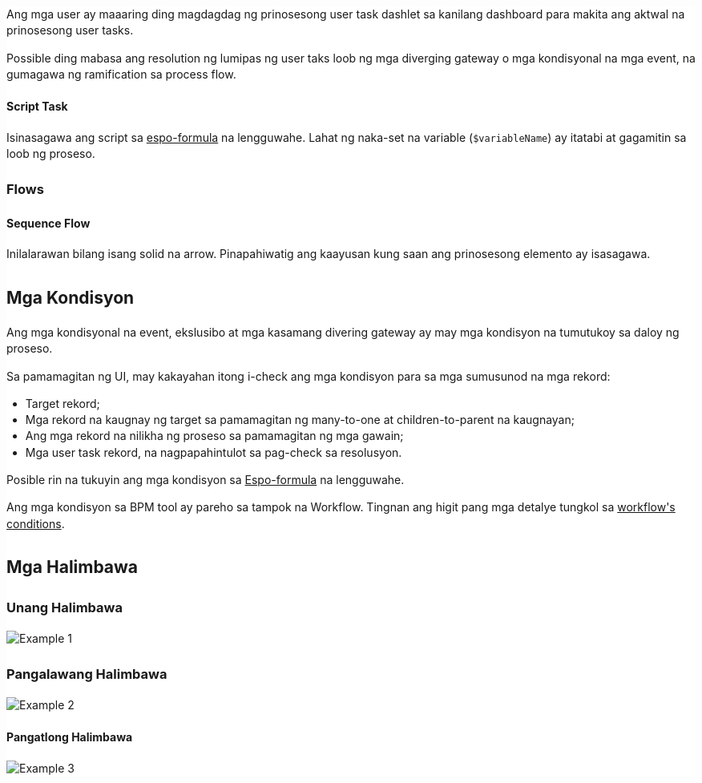Ang mga user ay maaaring ding magdagdag ng prinosesong user task dashlet sa kanilang dashboard para makita ang aktwal na prinosesong user tasks. 

Possible ding mabasa ang resolution ng lumipas ng user taks loob ng mga diverging gateway o mga kondisyonal na mga event, na gumagawa ng ramification sa process flow. 

#### Script Task

Isinasagawa ang script sa [espo-formula](formula.md) na lengguwahe. Lahat ng naka-set na variable (`$variableName`) ay itatabi at gagamitin sa loob ng proseso. 

### Flows

#### Sequence Flow 

Inilalarawan bilang isang solid na arrow. Pinapahiwatig ang kaayusan kung saan ang prinosesong elemento ay isasagawa.

## Mga Kondisyon

Ang mga kondisyonal na event, ekslusibo at mga kasamang divering gateway ay may mga kondisyon na tumutukoy sa daloy ng proseso. 

Sa pamamagitan ng UI, may kakayahan itong i-check ang mga kondisyon para sa mga sumusunod na mga rekord:

* Target rekord;
* Mga rekord na kaugnay ng target sa pamamagitan ng many-to-one at children-to-parent na kaugnayan;
* Ang mga rekord na nilikha ng proseso sa pamamagitan ng mga gawain;
* Mga user task rekord, na nagpapahintulot sa pag-check sa resolusyon.

Posible rin na tukuyin ang mga kondisyon sa [Espo-formula](formula.md) na lengguwahe.

Ang mga kondisyon sa BPM tool ay pareho sa tampok na Workflow. Tingnan ang higit pang mga detalye 
tungkol sa [workflow's conditions](workflows.md#conditions).

## Mga Halimbawa

### Unang Halimbawa
![Example 1](https://raw.githubusercontent.com/espocrm/documentation/master/_static/images/administration/bpm/example-1.png)

### Pangalawang Halimbawa
![Example 2](https://raw.githubusercontent.com/espocrm/documentation/master/_static/images/administration/bpm/example-2.png)

#### Pangatlong Halimbawa
![Example 3](https://raw.githubusercontent.com/espocrm/documentation/master/_static/images/administration/bpm/example-3.png)